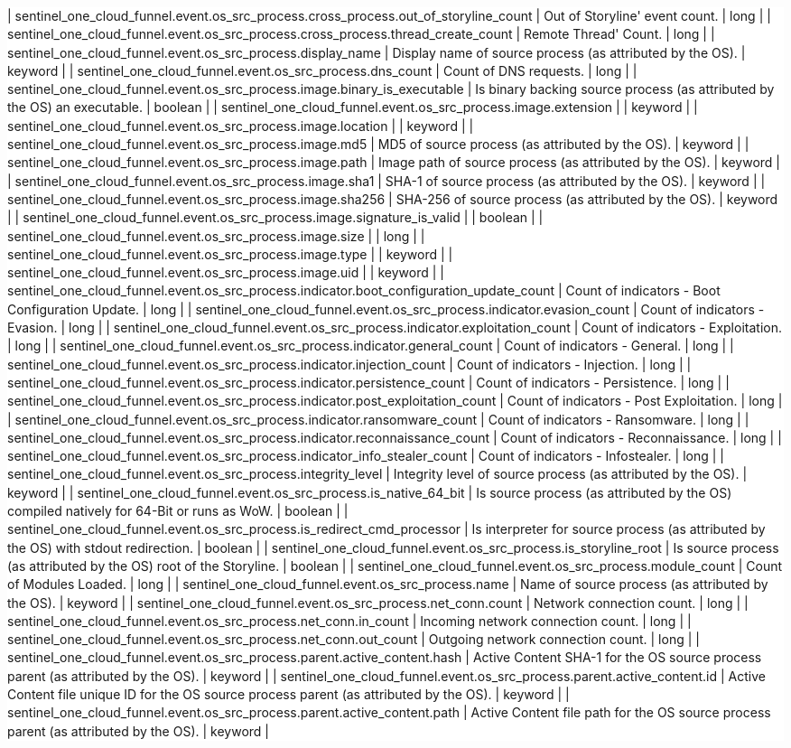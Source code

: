 | sentinel_one_cloud_funnel.event.os_src_process.cross_process.out_of_storyline_count | Out of Storyline' event count. | long |
| sentinel_one_cloud_funnel.event.os_src_process.cross_process.thread_create_count | Remote Thread' Count. | long |
| sentinel_one_cloud_funnel.event.os_src_process.display_name | Display name of source process (as attributed by the OS). | keyword |
| sentinel_one_cloud_funnel.event.os_src_process.dns_count | Count of DNS requests. | long |
| sentinel_one_cloud_funnel.event.os_src_process.image.binary_is_executable | Is binary backing source process (as attributed by the OS) an executable. | boolean |
| sentinel_one_cloud_funnel.event.os_src_process.image.extension |  | keyword |
| sentinel_one_cloud_funnel.event.os_src_process.image.location |  | keyword |
| sentinel_one_cloud_funnel.event.os_src_process.image.md5 | MD5 of source process (as attributed by the OS). | keyword |
| sentinel_one_cloud_funnel.event.os_src_process.image.path | Image path of source process (as attributed by the OS). | keyword |
| sentinel_one_cloud_funnel.event.os_src_process.image.sha1 | SHA-1 of source process (as attributed by the OS). | keyword |
| sentinel_one_cloud_funnel.event.os_src_process.image.sha256 | SHA-256 of source process (as attributed by the OS). | keyword |
| sentinel_one_cloud_funnel.event.os_src_process.image.signature_is_valid |  | boolean |
| sentinel_one_cloud_funnel.event.os_src_process.image.size |  | long |
| sentinel_one_cloud_funnel.event.os_src_process.image.type |  | keyword |
| sentinel_one_cloud_funnel.event.os_src_process.image.uid |  | keyword |
| sentinel_one_cloud_funnel.event.os_src_process.indicator.boot_configuration_update_count | Count of indicators - Boot Configuration Update. | long |
| sentinel_one_cloud_funnel.event.os_src_process.indicator.evasion_count | Count of indicators - Evasion. | long |
| sentinel_one_cloud_funnel.event.os_src_process.indicator.exploitation_count | Count of indicators - Exploitation. | long |
| sentinel_one_cloud_funnel.event.os_src_process.indicator.general_count | Count of indicators - General. | long |
| sentinel_one_cloud_funnel.event.os_src_process.indicator.injection_count | Count of indicators - Injection. | long |
| sentinel_one_cloud_funnel.event.os_src_process.indicator.persistence_count | Count of indicators - Persistence. | long |
| sentinel_one_cloud_funnel.event.os_src_process.indicator.post_exploitation_count | Count of indicators - Post Exploitation. | long |
| sentinel_one_cloud_funnel.event.os_src_process.indicator.ransomware_count | Count of indicators - Ransomware. | long |
| sentinel_one_cloud_funnel.event.os_src_process.indicator.reconnaissance_count | Count of indicators - Reconnaissance. | long |
| sentinel_one_cloud_funnel.event.os_src_process.indicator_info_stealer_count | Count of indicators - Infostealer. | long |
| sentinel_one_cloud_funnel.event.os_src_process.integrity_level | Integrity level of source process (as attributed by the OS). | keyword |
| sentinel_one_cloud_funnel.event.os_src_process.is_native_64_bit | Is source process (as attributed by the OS) compiled natively for 64-Bit or runs as WoW. | boolean |
| sentinel_one_cloud_funnel.event.os_src_process.is_redirect_cmd_processor | Is interpreter for source process (as attributed by the OS) with stdout redirection. | boolean |
| sentinel_one_cloud_funnel.event.os_src_process.is_storyline_root | Is source process (as attributed by the OS) root of the Storyline. | boolean |
| sentinel_one_cloud_funnel.event.os_src_process.module_count | Count of Modules Loaded. | long |
| sentinel_one_cloud_funnel.event.os_src_process.name | Name of source process (as attributed by the OS). | keyword |
| sentinel_one_cloud_funnel.event.os_src_process.net_conn.count | Network connection count. | long |
| sentinel_one_cloud_funnel.event.os_src_process.net_conn.in_count | Incoming network connection count. | long |
| sentinel_one_cloud_funnel.event.os_src_process.net_conn.out_count | Outgoing network connection count. | long |
| sentinel_one_cloud_funnel.event.os_src_process.parent.active_content.hash | Active Content SHA-1 for the OS source process parent (as attributed by the OS). | keyword |
| sentinel_one_cloud_funnel.event.os_src_process.parent.active_content.id | Active Content file unique ID for the OS source process parent (as attributed by the OS). | keyword |
| sentinel_one_cloud_funnel.event.os_src_process.parent.active_content.path | Active Content file path for the OS source process parent (as attributed by the OS). | keyword |